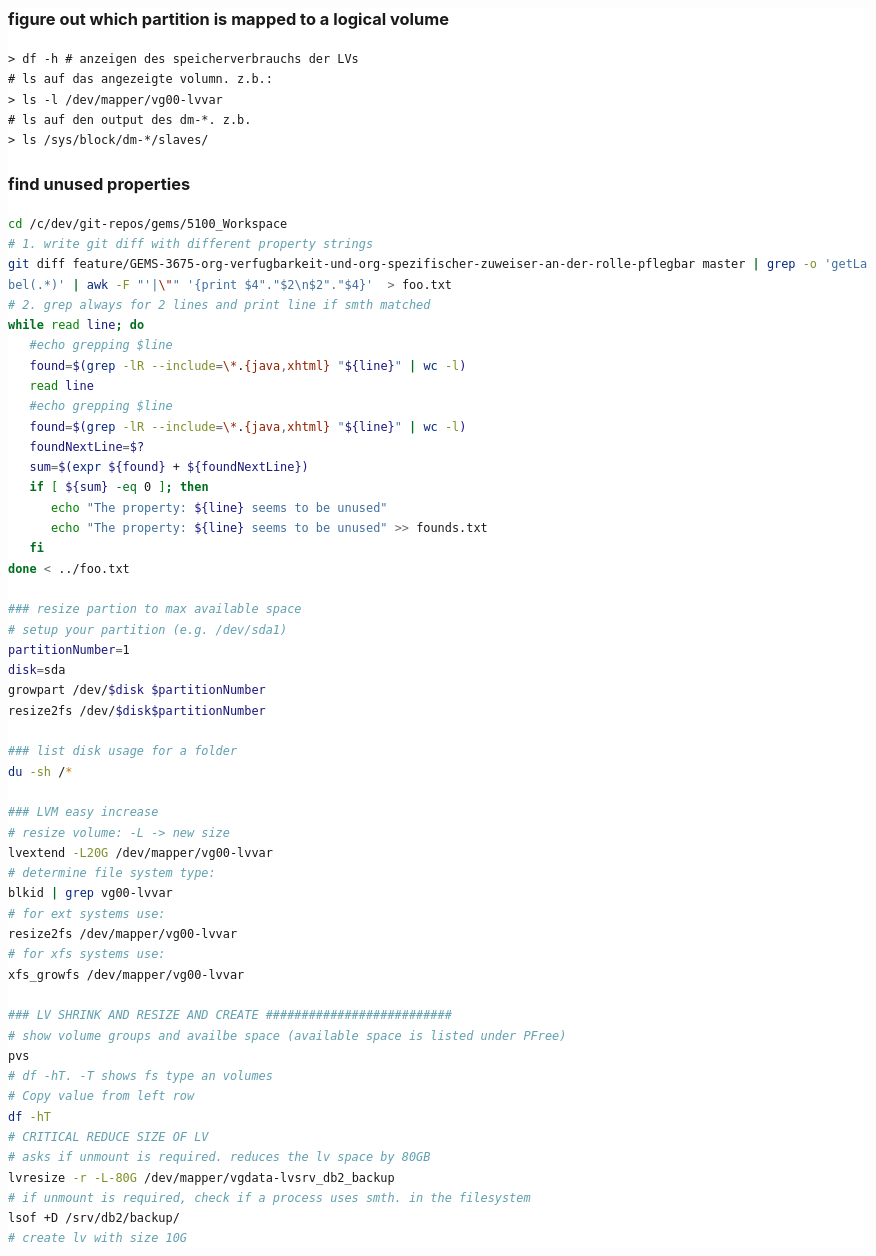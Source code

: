 ### figure out which partition is mapped to a logical volume
```
> df -h # anzeigen des speicherverbrauchs der LVs
# ls auf das angezeigte volumn. z.b.:
> ls -l /dev/mapper/vg00-lvvar  
# ls auf den output des dm-*. z.b.
> ls /sys/block/dm-*/slaves/
```

### find unused properties
```bash
cd /c/dev/git-repos/gems/5100_Workspace
# 1. write git diff with different property strings
git diff feature/GEMS-3675-org-verfugbarkeit-und-org-spezifischer-zuweiser-an-der-rolle-pflegbar master | grep -o 'getLabel(.*)' | awk -F "'|\"" '{print $4"."$2\n$2"."$4}'  > foo.txt
# 2. grep always for 2 lines and print line if smth matched
while read line; do 
   #echo grepping $line
   found=$(grep -lR --include=\*.{java,xhtml} "${line}" | wc -l)
   read line
   #echo grepping $line
   found=$(grep -lR --include=\*.{java,xhtml} "${line}" | wc -l)
   foundNextLine=$?
   sum=$(expr ${found} + ${foundNextLine})
   if [ ${sum} -eq 0 ]; then
      echo "The property: ${line} seems to be unused"
	  echo "The property: ${line} seems to be unused" >> founds.txt
   fi
done < ../foo.txt 

### resize partion to max available space
# setup your partition (e.g. /dev/sda1)
partitionNumber=1
disk=sda
growpart /dev/$disk $partitionNumber
resize2fs /dev/$disk$partitionNumber

### list disk usage for a folder
du -sh /*

### LVM easy increase
# resize volume: -L -> new size
lvextend -L20G /dev/mapper/vg00-lvvar
# determine file system type:
blkid | grep vg00-lvvar
# for ext systems use:
resize2fs /dev/mapper/vg00-lvvar
# for xfs systems use:
xfs_growfs /dev/mapper/vg00-lvvar

### LV SHRINK AND RESIZE AND CREATE ##########################
# show volume groups and availbe space (available space is listed under PFree)
pvs 
# df -hT. -T shows fs type an volumes
# Copy value from left row
df -hT
# CRITICAL REDUCE SIZE OF LV
# asks if unmount is required. reduces the lv space by 80GB
lvresize -r -L-80G /dev/mapper/vgdata-lvsrv_db2_backup
# if unmount is required, check if a process uses smth. in the filesystem
lsof +D /srv/db2/backup/
# create lv with size 10G
```